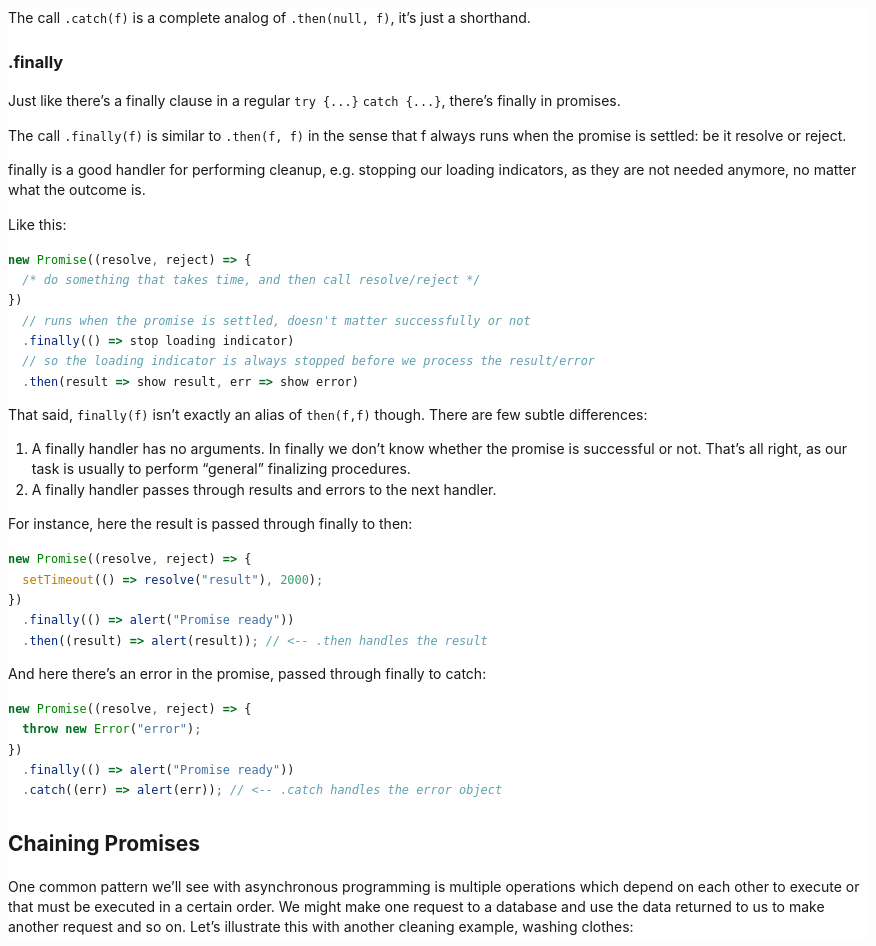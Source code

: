 The call `.catch(f)` is a complete analog of `.then(null, f)`, it’s just a shorthand.

### .finally

Just like there’s a finally clause in a regular `try {...}` `catch {...}`, there’s finally in promises.

The call `.finally(f)` is similar to `.then(f, f)` in the sense that f always runs when the promise is settled: be it resolve or reject.

finally is a good handler for performing cleanup, e.g. stopping our loading indicators, as they are not needed anymore, no matter what the outcome is.

Like this:

```js
new Promise((resolve, reject) => {
  /* do something that takes time, and then call resolve/reject */
})
  // runs when the promise is settled, doesn't matter successfully or not
  .finally(() => stop loading indicator)
  // so the loading indicator is always stopped before we process the result/error
  .then(result => show result, err => show error)
```

That said, `finally(f)` isn’t exactly an alias of `then(f,f)` though. There are few subtle differences:

1. A finally handler has no arguments. In finally we don’t know whether the promise is successful or not. That’s all right, as our task is usually to perform “general” finalizing procedures.
1. A finally handler passes through results and errors to the next handler.

For instance, here the result is passed through finally to then:

```js
new Promise((resolve, reject) => {
  setTimeout(() => resolve("result"), 2000);
})
  .finally(() => alert("Promise ready"))
  .then((result) => alert(result)); // <-- .then handles the result
```

And here there’s an error in the promise, passed through finally to catch:

```js
new Promise((resolve, reject) => {
  throw new Error("error");
})
  .finally(() => alert("Promise ready"))
  .catch((err) => alert(err)); // <-- .catch handles the error object
```

## Chaining Promises

One common pattern we’ll see with asynchronous programming is multiple operations which depend on each other to execute or that must be executed in a certain order. We might make one request to a database and use the data returned to us to make another request and so on. Let’s illustrate this with another cleaning example, washing clothes:
